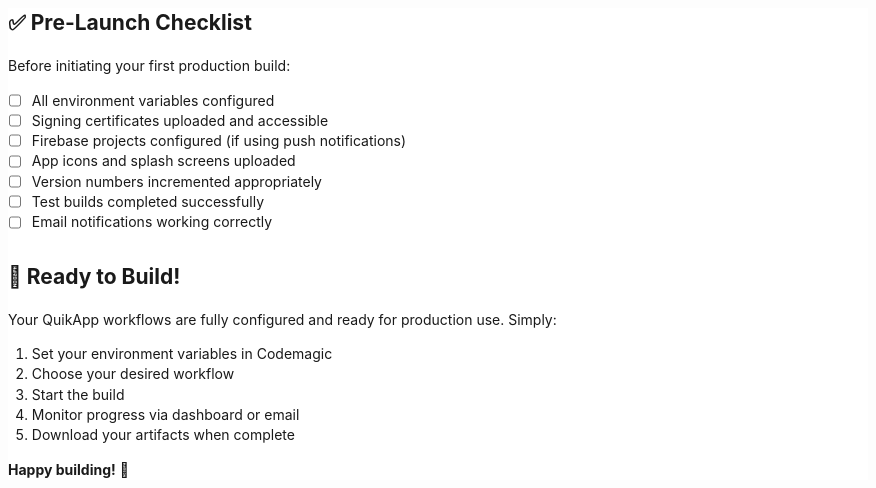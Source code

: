 ## ✅ Pre-Launch Checklist

Before initiating your first production build:

- [ ] All environment variables configured
- [ ] Signing certificates uploaded and accessible
- [ ] Firebase projects configured (if using push notifications)
- [ ] App icons and splash screens uploaded
- [ ] Version numbers incremented appropriately
- [ ] Test builds completed successfully
- [ ] Email notifications working correctly

## 🎉 Ready to Build!

Your QuikApp workflows are fully configured and ready for production use. Simply:

1. Set your environment variables in Codemagic
2. Choose your desired workflow
3. Start the build
4. Monitor progress via dashboard or email
5. Download your artifacts when complete

**Happy building!** 🚀
